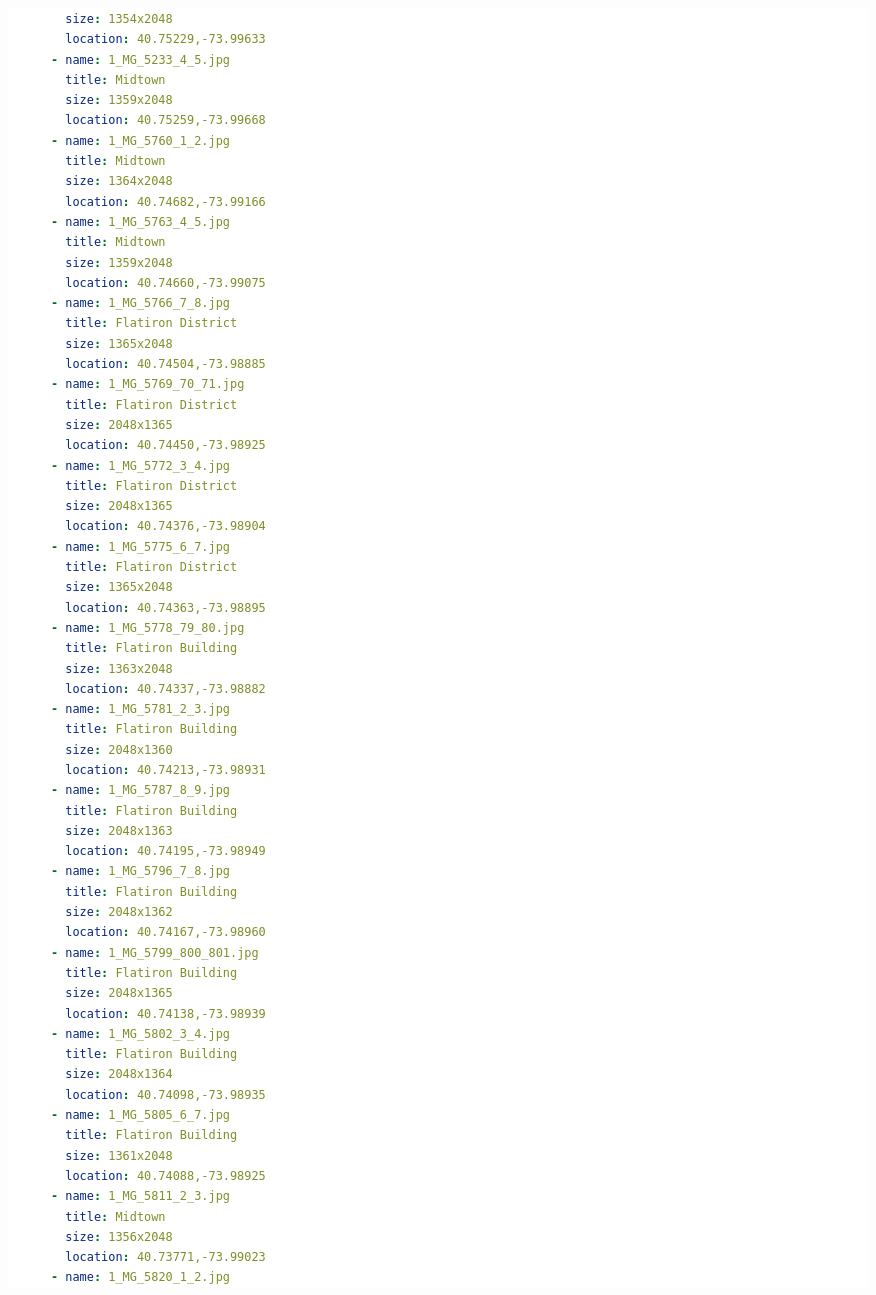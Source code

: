 ```yaml
        size: 1354x2048
        location: 40.75229,-73.99633
      - name: 1_MG_5233_4_5.jpg
        title: Midtown
        size: 1359x2048
        location: 40.75259,-73.99668
      - name: 1_MG_5760_1_2.jpg
        title: Midtown
        size: 1364x2048
        location: 40.74682,-73.99166
      - name: 1_MG_5763_4_5.jpg
        title: Midtown
        size: 1359x2048
        location: 40.74660,-73.99075
      - name: 1_MG_5766_7_8.jpg
        title: Flatiron District
        size: 1365x2048
        location: 40.74504,-73.98885
      - name: 1_MG_5769_70_71.jpg
        title: Flatiron District
        size: 2048x1365
        location: 40.74450,-73.98925
      - name: 1_MG_5772_3_4.jpg
        title: Flatiron District
        size: 2048x1365
        location: 40.74376,-73.98904
      - name: 1_MG_5775_6_7.jpg
        title: Flatiron District
        size: 1365x2048
        location: 40.74363,-73.98895
      - name: 1_MG_5778_79_80.jpg
        title: Flatiron Building
        size: 1363x2048
        location: 40.74337,-73.98882
      - name: 1_MG_5781_2_3.jpg
        title: Flatiron Building
        size: 2048x1360
        location: 40.74213,-73.98931
      - name: 1_MG_5787_8_9.jpg
        title: Flatiron Building
        size: 2048x1363
        location: 40.74195,-73.98949
      - name: 1_MG_5796_7_8.jpg
        title: Flatiron Building
        size: 2048x1362
        location: 40.74167,-73.98960
      - name: 1_MG_5799_800_801.jpg
        title: Flatiron Building
        size: 2048x1365
        location: 40.74138,-73.98939
      - name: 1_MG_5802_3_4.jpg
        title: Flatiron Building
        size: 2048x1364
        location: 40.74098,-73.98935
      - name: 1_MG_5805_6_7.jpg
        title: Flatiron Building
        size: 1361x2048
        location: 40.74088,-73.98925
      - name: 1_MG_5811_2_3.jpg
        title: Midtown
        size: 1356x2048
        location: 40.73771,-73.99023
      - name: 1_MG_5820_1_2.jpg
```